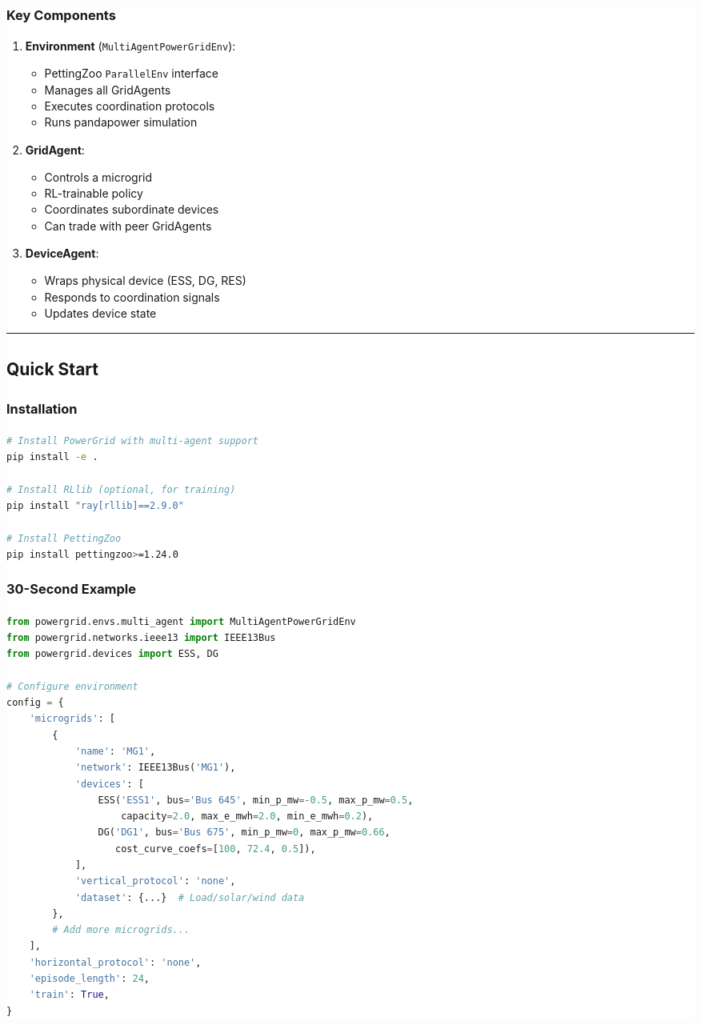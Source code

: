 
### Key Components

1. **Environment** (`MultiAgentPowerGridEnv`):
   - PettingZoo `ParallelEnv` interface
   - Manages all GridAgents
   - Executes coordination protocols
   - Runs pandapower simulation

2. **GridAgent**:
   - Controls a microgrid
   - RL-trainable policy
   - Coordinates subordinate devices
   - Can trade with peer GridAgents

3. **DeviceAgent**:
   - Wraps physical device (ESS, DG, RES)
   - Responds to coordination signals
   - Updates device state

---

## Quick Start

### Installation

```bash
# Install PowerGrid with multi-agent support
pip install -e .

# Install RLlib (optional, for training)
pip install "ray[rllib]==2.9.0"

# Install PettingZoo
pip install pettingzoo>=1.24.0
```

### 30-Second Example

```python
from powergrid.envs.multi_agent import MultiAgentPowerGridEnv
from powergrid.networks.ieee13 import IEEE13Bus
from powergrid.devices import ESS, DG

# Configure environment
config = {
    'microgrids': [
        {
            'name': 'MG1',
            'network': IEEE13Bus('MG1'),
            'devices': [
                ESS('ESS1', bus='Bus 645', min_p_mw=-0.5, max_p_mw=0.5,
                    capacity=2.0, max_e_mwh=2.0, min_e_mwh=0.2),
                DG('DG1', bus='Bus 675', min_p_mw=0, max_p_mw=0.66,
                   cost_curve_coefs=[100, 72.4, 0.5]),
            ],
            'vertical_protocol': 'none',
            'dataset': {...}  # Load/solar/wind data
        },
        # Add more microgrids...
    ],
    'horizontal_protocol': 'none',
    'episode_length': 24,
    'train': True,
}
```